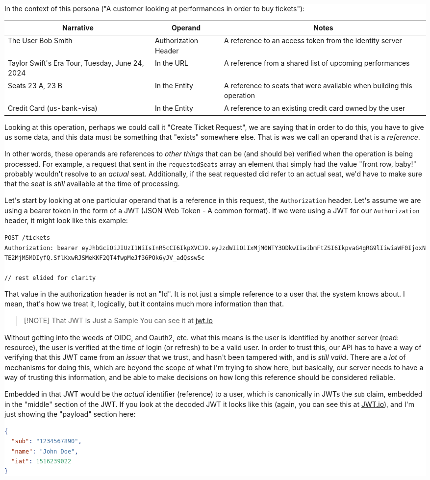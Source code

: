 In the context of this persona ("A customer looking at performances in order to buy tickets"):

| Narrative | Operand | Notes |
|-----------|---------|-------|
| The User Bob Smith | Authorization Header | A reference to an access token from the identity server |
| Taylor Swift's Era Tour, Tuesday, June 24, 2024 | In the URL | A reference from a shared list of upcoming performances |
| Seats 23 A, 23 B | In the Entity | A reference to seats that were available when building this operation |
| Credit Card (us-bank-visa) | In the Entity | A reference to an existing credit card owned by the user |

Looking at this operation, perhaps we could call it "Create Ticket Request", we are saying that in order to do this, you have to give us some data, and this data must be something that "exists" somewhere else. That is was we call an operand that is a *reference*.

In other words, these operands are references to *other things* that can be (and should be) verified when the operation is being processed. For example, a request that sent in the `requestedSeats` array an element that simply had the value "front row, baby!" probably wouldn't resolve to an *actual* seat. Additionally, if the seat requested did refer to an actual seat, we'd have to make sure that the seat is *still* available at the time of processing.

Let's start by looking at one particular operand that is a reference in this request, the `Authorization` header. Let's assume we are using a bearer token in the form of a JWT (JSON Web Token - A common format). If we were using a JWT for our `Authorization` header, it might look like this example:

```http
POST /tickets
Authorization: bearer eyJhbGciOiJIUzI1NiIsInR5cCI6IkpXVCJ9.eyJzdWIiOiIxMjM0NTY3ODkwIiwibmFtZSI6IkpvaG4gRG9lIiwiaWF0IjoxNTE2MjM5MDIyfQ.SflKxwRJSMeKKF2QT4fwpMeJf36POk6yJV_adQssw5c

// rest elided for clarity
```

That value in the authorization header is not an "Id". It is not just a simple reference to a user that the system knows about. I mean, that's how we treat it, logically, but it contains much more information than that.

> [!NOTE] That JWT is Just a Sample
> You can see it at [jwt.io](https://jwt.io)

Without getting into the weeds of OIDC, and Oauth2, etc. what this means is the user is identified by another server (read: resource), the user is verified at the time of login (or refresh) to be a valid user. In order to trust this, our API has to have a way of verifying that this JWT came from an *issuer* that we trust, and hasn't been tampered with, and is *still valid*. There are a *lot* of mechanisms for doing this, which are beyond the scope of what I'm trying to show here, but basically, our server needs to have a way of trusting this information, and be able to make decisions on how long this reference should be considered reliable.

Embedded in that JWT would be the *actual* identifier (reference) to a user, which is canonically in JWTs the `sub` claim, embedded in the "middle" section of the JWT. If you look at the decoded JWT it looks like this (again, you can see this at [JWT.io](https://jwt.io)), and I'm just showing the "payload" section here:

```json
{
  "sub": "1234567890",
  "name": "John Doe",
  "iat": 1516239022
}
```
